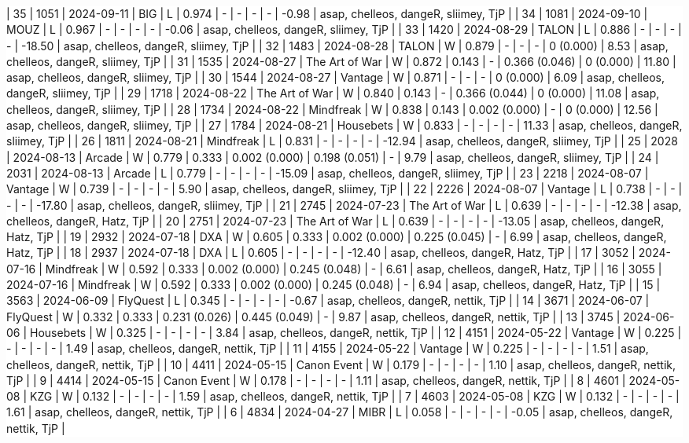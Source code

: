 |           35 |     1051 | 2024-09-11 | BIG                | L   | 0.974      | -            | -                | -                | -         |    -0.98 | asap, chelleos, dangeR, sliimey, TjP |
|           34 |     1081 | 2024-09-10 | MOUZ               | L   | 0.967      | -            | -                | -                | -         |    -0.06 | asap, chelleos, dangeR, sliimey, TjP |
|           33 |     1420 | 2024-08-29 | TALON              | L   | 0.886      | -            | -                | -                | -         |   -18.50 | asap, chelleos, dangeR, sliimey, TjP |
|           32 |     1483 | 2024-08-28 | TALON              | W   | 0.879      | -            | -                | -                | 0 (0.000) |     8.53 | asap, chelleos, dangeR, sliimey, TjP |
|           31 |     1535 | 2024-08-27 | The Art of War     | W   | 0.872      | 0.143        | -                | 0.366 (0.046)    | 0 (0.000) |    11.80 | asap, chelleos, dangeR, sliimey, TjP |
|           30 |     1544 | 2024-08-27 | Vantage            | W   | 0.871      | -            | -                | -                | 0 (0.000) |     6.09 | asap, chelleos, dangeR, sliimey, TjP |
|           29 |     1718 | 2024-08-22 | The Art of War     | W   | 0.840      | 0.143        | -                | 0.366 (0.044)    | 0 (0.000) |    11.08 | asap, chelleos, dangeR, sliimey, TjP |
|           28 |     1734 | 2024-08-22 | Mindfreak          | W   | 0.838      | 0.143        | 0.002 (0.000)    | -                | 0 (0.000) |    12.56 | asap, chelleos, dangeR, sliimey, TjP |
|           27 |     1784 | 2024-08-21 | Housebets          | W   | 0.833      | -            | -                | -                | -         |    11.33 | asap, chelleos, dangeR, sliimey, TjP |
|           26 |     1811 | 2024-08-21 | Mindfreak          | L   | 0.831      | -            | -                | -                | -         |   -12.94 | asap, chelleos, dangeR, sliimey, TjP |
|           25 |     2028 | 2024-08-13 | Arcade             | W   | 0.779      | 0.333        | 0.002 (0.000)    | 0.198 (0.051)    | -         |     9.79 | asap, chelleos, dangeR, sliimey, TjP |
|           24 |     2031 | 2024-08-13 | Arcade             | L   | 0.779      | -            | -                | -                | -         |   -15.09 | asap, chelleos, dangeR, sliimey, TjP |
|           23 |     2218 | 2024-08-07 | Vantage            | W   | 0.739      | -            | -                | -                | -         |     5.90 | asap, chelleos, dangeR, sliimey, TjP |
|           22 |     2226 | 2024-08-07 | Vantage            | L   | 0.738      | -            | -                | -                | -         |   -17.80 | asap, chelleos, dangeR, sliimey, TjP |
|           21 |     2745 | 2024-07-23 | The Art of War     | L   | 0.639      | -            | -                | -                | -         |   -12.38 | asap, chelleos, dangeR, Hatz, TjP    |
|           20 |     2751 | 2024-07-23 | The Art of War     | L   | 0.639      | -            | -                | -                | -         |   -13.05 | asap, chelleos, dangeR, Hatz, TjP    |
|           19 |     2932 | 2024-07-18 | DXA                | W   | 0.605      | 0.333        | 0.002 (0.000)    | 0.225 (0.045)    | -         |     6.99 | asap, chelleos, dangeR, Hatz, TjP    |
|           18 |     2937 | 2024-07-18 | DXA                | L   | 0.605      | -            | -                | -                | -         |   -12.40 | asap, chelleos, dangeR, Hatz, TjP    |
|           17 |     3052 | 2024-07-16 | Mindfreak          | W   | 0.592      | 0.333        | 0.002 (0.000)    | 0.245 (0.048)    | -         |     6.61 | asap, chelleos, dangeR, Hatz, TjP    |
|           16 |     3055 | 2024-07-16 | Mindfreak          | W   | 0.592      | 0.333        | 0.002 (0.000)    | 0.245 (0.048)    | -         |     6.94 | asap, chelleos, dangeR, Hatz, TjP    |
|           15 |     3563 | 2024-06-09 | FlyQuest           | L   | 0.345      | -            | -                | -                | -         |    -0.67 | asap, chelleos, dangeR, nettik, TjP  |
|           14 |     3671 | 2024-06-07 | FlyQuest           | W   | 0.332      | 0.333        | 0.231 (0.026)    | 0.445 (0.049)    | -         |     9.87 | asap, chelleos, dangeR, nettik, TjP  |
|           13 |     3745 | 2024-06-06 | Housebets          | W   | 0.325      | -            | -                | -                | -         |     3.84 | asap, chelleos, dangeR, nettik, TjP  |
|           12 |     4151 | 2024-05-22 | Vantage            | W   | 0.225      | -            | -                | -                | -         |     1.49 | asap, chelleos, dangeR, nettik, TjP  |
|           11 |     4155 | 2024-05-22 | Vantage            | W   | 0.225      | -            | -                | -                | -         |     1.51 | asap, chelleos, dangeR, nettik, TjP  |
|           10 |     4411 | 2024-05-15 | Canon Event        | W   | 0.179      | -            | -                | -                | -         |     1.10 | asap, chelleos, dangeR, nettik, TjP  |
|            9 |     4414 | 2024-05-15 | Canon Event        | W   | 0.178      | -            | -                | -                | -         |     1.11 | asap, chelleos, dangeR, nettik, TjP  |
|            8 |     4601 | 2024-05-08 | KZG                | W   | 0.132      | -            | -                | -                | -         |     1.59 | asap, chelleos, dangeR, nettik, TjP  |
|            7 |     4603 | 2024-05-08 | KZG                | W   | 0.132      | -            | -                | -                | -         |     1.61 | asap, chelleos, dangeR, nettik, TjP  |
|            6 |     4834 | 2024-04-27 | MIBR               | L   | 0.058      | -            | -                | -                | -         |    -0.05 | asap, chelleos, dangeR, nettik, TjP  |